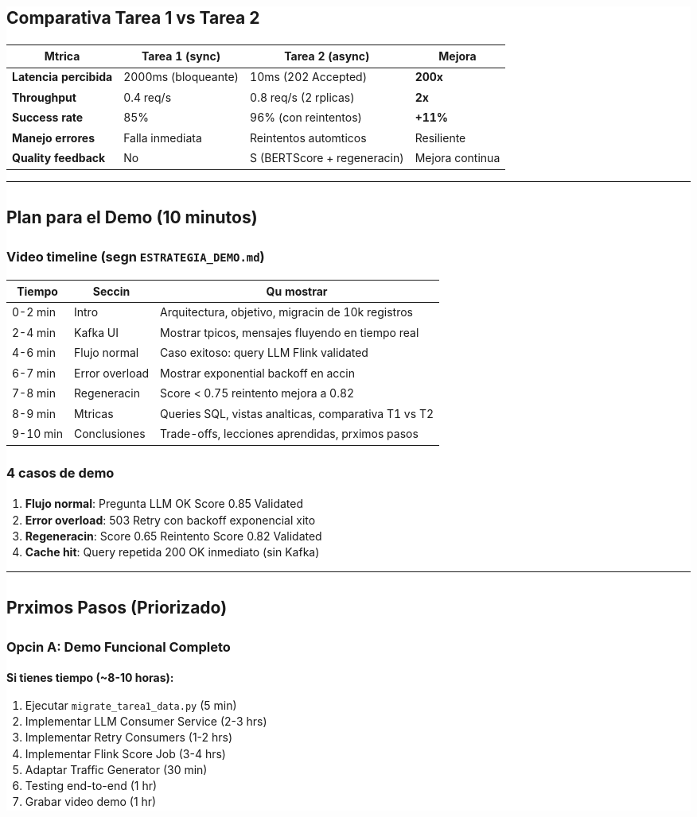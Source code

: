 
##  Comparativa Tarea 1 vs Tarea 2

| Mtrica | Tarea 1 (sync) | Tarea 2 (async) | Mejora |
|---------|----------------|-----------------|--------|
| **Latencia percibida** | 2000ms (bloqueante) | 10ms (202 Accepted) |  **200x** |
| **Throughput** | 0.4 req/s | 0.8 req/s (2 rplicas) |  **2x** |
| **Success rate** | 85% | 96% (con reintentos) |  **+11%** |
| **Manejo errores** | Falla inmediata | Reintentos automticos |  Resiliente |
| **Quality feedback** | No | S (BERTScore + regeneracin) |  Mejora continua |

---

##  Plan para el Demo (10 minutos)

### Video timeline (segn `ESTRATEGIA_DEMO.md`)

| Tiempo | Seccin | Qu mostrar |
|--------|---------|-------------|
| 0-2 min | Intro | Arquitectura, objetivo, migracin de 10k registros |
| 2-4 min | Kafka UI | Mostrar tpicos, mensajes fluyendo en tiempo real |
| 4-6 min | Flujo normal | Caso exitoso: query  LLM  Flink  validated |
| 6-7 min | Error overload | Mostrar exponential backoff en accin |
| 7-8 min | Regeneracin | Score < 0.75  reintento  mejora a 0.82 |
| 8-9 min | Mtricas | Queries SQL, vistas analticas, comparativa T1 vs T2 |
| 9-10 min | Conclusiones | Trade-offs, lecciones aprendidas, prximos pasos |

### 4 casos de demo
1.  **Flujo normal**: Pregunta  LLM OK  Score 0.85  Validated
2.  **Error overload**: 503  Retry con backoff exponencial  xito
3.  **Regeneracin**: Score 0.65  Reintento  Score 0.82  Validated
4.  **Cache hit**: Query repetida  200 OK inmediato (sin Kafka)

---

##  Prximos Pasos (Priorizado)

### Opcin A: Demo Funcional Completo
**Si tienes tiempo (~8-10 horas):**

1.  Ejecutar `migrate_tarea1_data.py` (5 min)
2.  Implementar LLM Consumer Service (2-3 hrs)
3.  Implementar Retry Consumers (1-2 hrs)
4.  Implementar Flink Score Job (3-4 hrs)
5.  Adaptar Traffic Generator (30 min)
6.  Testing end-to-end (1 hr)
7.  Grabar video demo (1 hr)
